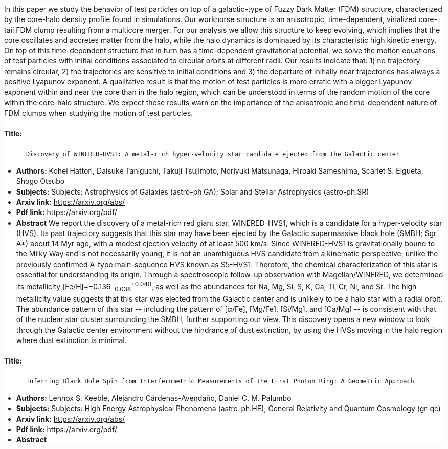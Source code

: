  In this paper we study the behavior of test particles on top of a galactic-type of Fuzzy Dark Matter (FDM) structure, characterized by the core-halo density profile found in simulations. Our workhorse structure is an anisotropic, time-dependent, virialized core-tail FDM clump resulting from a multicore merger. For our analysis we allow this structure to keep evolving, which implies that the core oscillates and accretes matter from the halo, while the halo dynamics is dominated by its characteristic high kinetic energy. On top of this time-dependent structure that in turn has a time-dependent gravitational potential, we solve the motion equations of test particles with initial conditions associated to circular orbits at different radii. Our results indicate that: 1) no trajectory remains circular, 2) the trajectories are sensitive to initial conditions and 3) the departure of initially near trajectories has always a positive Lyapunov exponent. A qualitative result is that the motion of test particles is more erratic with a bigger Lyapunov exponent within and near the core than in the halo region, which can be understood in terms of the random motion of the core within the core-halo structure. We expect these results warn on the importance of the anisotropic and time-dependent nature of FDM clumps when studying the motion of test particles.
#### Title:
          Discovery of WINERED-HVS1: A metal-rich hyper-velocity star candidate ejected from the Galactic center
 - **Authors:** Kohei Hattori, Daisuke Taniguchi, Takuji Tsujimoto, Noriyuki Matsunaga, Hiroaki Sameshima, Scarlet S. Elgueta, Shogo Otsubo
 - **Subjects:** Subjects:
Astrophysics of Galaxies (astro-ph.GA); Solar and Stellar Astrophysics (astro-ph.SR)
 - **Arxiv link:** https://arxiv.org/abs/
 - **Pdf link:** https://arxiv.org/pdf/
 - **Abstract**
 We report the discovery of a metal-rich red giant star, WINERED-HVS1, which is a candidate for a hyper-velocity star (HVS). Its past trajectory suggests that this star may have been ejected by the Galactic supermassive black hole (SMBH; Sgr A*) about 14 Myr ago, with a modest ejection velocity of at least 500 km/s. Since WINERED-HVS1 is gravitationally bound to the Milky Way and is not necessarily young, it is not an unambiguous HVS candidate from a kinematic perspective, unlike the previously confirmed A-type main-sequence HVS known as S5-HVS1. Therefore, the chemical characterization of this star is essential for understanding its origin. Through a spectroscopic follow-up observation with Magellan/WINERED, we determined its metallicity [Fe/H]=$-0.136^{+0.040}_{-0.038}$, as well as the abundances for Na, Mg, Si, S, K, Ca, Ti, Cr, Ni, and Sr. The high metallicity value suggests that this star was ejected from the Galactic center and is unlikely to be a halo star with a radial orbit. The abundance pattern of this star -- including the pattern of [$\alpha$/Fe], [Mg/Fe], [Si/Mg], and [Ca/Mg] -- is consistent with that of the nuclear star cluster surrounding the SMBH, further supporting our view. This discovery opens a new window to look through the Galactic center environment without the hindrance of dust extinction, by using the HVSs moving in the halo region where dust extinction is minimal.
#### Title:
          Inferring Black Hole Spin from Interferometric Measurements of the First Photon Ring: A Geometric Approach
 - **Authors:** Lennox S. Keeble, Alejandro Cárdenas-Avendaño, Daniel C. M. Palumbo
 - **Subjects:** Subjects:
High Energy Astrophysical Phenomena (astro-ph.HE); General Relativity and Quantum Cosmology (gr-qc)
 - **Arxiv link:** https://arxiv.org/abs/
 - **Pdf link:** https://arxiv.org/pdf/
 - **Abstract**